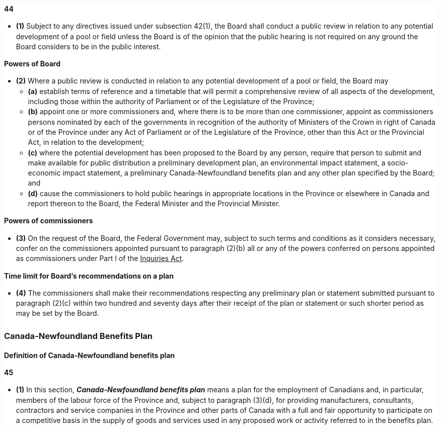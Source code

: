**44** 

- **(1)** Subject to any directives issued under subsection 42(1), the Board shall conduct a public review in relation to any potential development of a pool or field unless the Board is of the opinion that the public hearing is not required on any ground the Board considers to be in the public interest.

**Powers of Board**

- **(2)** Where a public review is conducted in relation to any potential development of a pool or field, the Board may
	- **(a)** establish terms of reference and a timetable that will permit a comprehensive review of all aspects of the development, including those within the authority of Parliament or of the Legislature of the Province;
	- **(b)** appoint one or more commissioners and, where there is to be more than one commissioner, appoint as commissioners persons nominated by each of the governments in recognition of the authority of Ministers of the Crown in right of Canada or of the Province under any Act of Parliament or of the Legislature of the Province, other than this Act or the Provincial Act, in relation to the development;
	- **(c)** where the potential development has been proposed to the Board by any person, require that person to submit and make available for public distribution a preliminary development plan, an environmental impact statement, a socio-economic impact statement, a preliminary Canada-Newfoundland benefits plan and any other plan specified by the Board; and
	- **(d)** cause the commissioners to hold public hearings in appropriate locations in the Province or elsewhere in Canada and report thereon to the Board, the Federal Minister and the Provincial Minister.

**Powers of commissioners**

- **(3)** On the request of the Board, the Federal Government may, subject to such terms and conditions as it considers necessary, confer on the commissioners appointed pursuant to paragraph (2)(b) all or any of the powers conferred on persons appointed as commissioners under Part I of the [Inquiries Act](/en/Acts/Revised%20Statutes%20of%20Canada/I/I-11.md).

**Time limit for Board’s recommendations on a plan**

- **(4)** The commissioners shall make their recommendations respecting any preliminary plan or statement submitted pursuant to paragraph (2)(c) within two hundred and seventy days after their receipt of the plan or statement or such shorter period as may be set by the Board.




### Canada-Newfoundland Benefits Plan



**Definition of Canada-Newfoundland benefits plan**

**45** 

- **(1)** In this section, ***Canada-Newfoundland benefits plan*** means a plan for the employment of Canadians and, in particular, members of the labour force of the Province and, subject to paragraph (3)(d), for providing manufacturers, consultants, contractors and service companies in the Province and other parts of Canada with a full and fair opportunity to participate on a competitive basis in the supply of goods and services used in any proposed work or activity referred to in the benefits plan.
